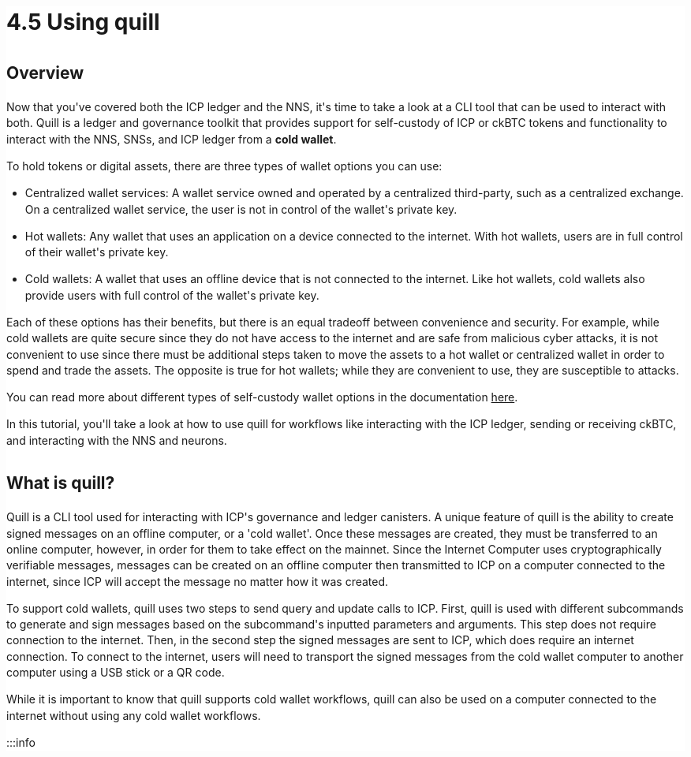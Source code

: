 # 4.5 Using quill

## Overview

Now that you've covered both the ICP ledger and the NNS, it's time to take a look at a CLI tool that can be used to interact with both. Quill is a ledger and governance toolkit that provides support for self-custody of ICP or ckBTC tokens and functionality to interact with the NNS, SNSs, and ICP ledger from a **cold wallet**. 

To hold tokens or digital assets, there are three types of wallet options you can use:

- Centralized wallet services: A wallet service owned and operated by a centralized third-party, such as a centralized exchange. On a centralized wallet service, the user is not in control of the wallet's private key.  

- Hot wallets: Any wallet that uses an application on a device connected to the internet. With hot wallets, users are in full control of their wallet's private key. 

- Cold wallets: A wallet that uses an offline device that is not connected to the internet. Like hot wallets, cold wallets also provide users with full control of the wallet's private key. 

Each of these options has their benefits, but there is an equal tradeoff between convenience and security. For example, while cold wallets are quite secure since they do not have access to the internet and are safe from malicious cyber attacks, it is not convenient to use since there must be additional steps taken to move the assets to a hot wallet or centralized wallet in order to spend and trade the assets. The opposite is true for hot wallets; while they are convenient to use, they are susceptible to attacks. 

You can read more about different types of self-custody wallet options in the documentation [here](/docs/current/developer-docs/defi/asset-custody/custody-options).

In this tutorial, you'll take a look at how to use quill for workflows like interacting with the ICP ledger, sending or receiving ckBTC, and interacting with the NNS and neurons.

## What is quill?

Quill is a CLI tool used for interacting with ICP's governance and ledger canisters. A unique feature of quill is the ability to create signed messages on an offline computer, or a 'cold wallet'. Once these messages are created, they must be transferred to an online computer, however, in order for them to take effect on the mainnet. Since the Internet Computer uses cryptographically verifiable messages, messages can be created on an offline computer then transmitted to ICP on a computer connected to the internet, since ICP will accept the message no matter how it was created. 

To support cold wallets, quill uses two steps to send query and update calls to ICP. First, quill is used with different subcommands to generate and sign messages based on the subcommand's inputted parameters and arguments. This step does not require connection to the internet. Then, in the second step the signed messages are sent to ICP, which does require an internet connection. To connect to the internet, users will need to transport the signed messages from the cold wallet computer to another computer using a USB stick or a QR code. 

While it is important to know that quill supports cold wallet workflows, quill can also be used on a computer connected to the internet without using any cold wallet workflows. 

:::info
